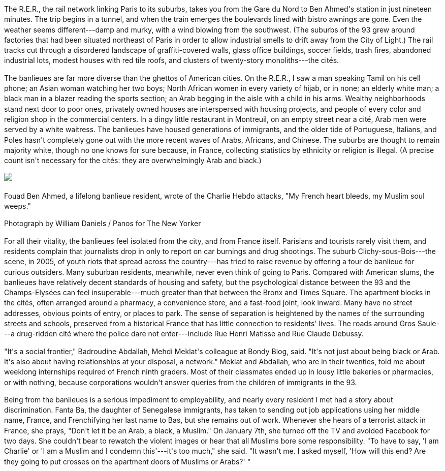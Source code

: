 The R.E.R., the rail network linking Paris to its suburbs, takes you from the Gare du Nord to Ben Ahmed's station in just nineteen minutes. The trip begins in a tunnel, and when the train emerges the boulevards lined with bistro awnings are gone. Even the weather seems different---damp and murky, with a wind blowing from the southwest. (The suburbs of the 93 grew around factories that had been situated northeast of Paris in order to allow industrial smells to drift away from the City of Light.) The rail tracks cut through a disordered landscape of graffiti-covered walls, glass office buildings, soccer fields, trash fires, abandoned industrial lots, modest houses with red tile roofs, and clusters of twenty-story monoliths---the cités.

The banlieues are far more diverse than the ghettos of American cities. On the R.E.R., I saw a man speaking Tamil on his cell phone; an Asian woman watching her two boys; North African women in every variety of hijab, or in none; an elderly white man; a black man in a blazer reading the sports section; an Arab begging in the aisle with a child in his arms. Wealthy neighborhoods stand next door to poor ones, privately owned houses are interspersed with housing projects, and people of every color and religion shop in the commercial centers. In a dingy little restaurant in Montreuil, on an empty street near a cité, Arab men were served by a white waitress. The banlieues have housed generations of immigrants, and the older tide of Portuguese, Italians, and Poles hasn't completely gone out with the more recent waves of Arabs, Africans, and Chinese. The suburbs are thought to remain majority white, though no one knows for sure because, in France, collecting statistics by ethnicity or religion is illegal. (A precise count isn't necessary for the cités: they are overwhelmingly Arab and black.)

![](https://media.newyorker.com/photos/59096ff0ebe912338a376ece/master/w_727,c_limit/150831_r26899.jpg)

Fouad Ben Ahmed, a lifelong banlieue resident, wrote of the Charlie Hebdo attacks, "My French heart bleeds, my Muslim soul weeps."

Photograph by William Daniels / Panos for The New Yorker

For all their vitality, the banlieues feel isolated from the city, and from France itself. Parisians and tourists rarely visit them, and residents complain that journalists drop in only to report on car burnings and drug shootings. The suburb Clichy-sous-Bois---the scene, in 2005, of youth riots that spread across the country---has tried to raise revenue by offering a tour de banlieue for curious outsiders. Many suburban residents, meanwhile, never even think of going to Paris. Compared with American slums, the banlieues have relatively decent standards of housing and safety, but the psychological distance between the 93 and the Champs-Elysées can feel insuperable---much greater than that between the Bronx and Times Square. The apartment blocks in the cités, often arranged around a pharmacy, a convenience store, and a fast-food joint, look inward. Many have no street addresses, obvious points of entry, or places to park. The sense of separation is heightened by the names of the surrounding streets and schools, preserved from a historical France that has little connection to residents' lives. The roads around Gros Saule---a drug-ridden cité where the police dare not enter---include Rue Henri Matisse and Rue Claude Debussy.

"It's a social frontier," Badroudine Abdallah, Mehdi Meklat's colleague at Bondy Blog, said. "It's not just about being black or Arab. It's also about having relationships at your disposal, a network." Meklat and Abdallah, who are in their twenties, told me about weeklong internships required of French ninth graders. Most of their classmates ended up in lousy little bakeries or pharmacies, or with nothing, because corporations wouldn't answer queries from the children of immigrants in the 93.

Being from the banlieues is a serious impediment to employability, and nearly every resident I met had a story about discrimination. Fanta Ba, the daughter of Senegalese immigrants, has taken to sending out job applications using her middle name, France, and Frenchifying her last name to Bas, but she remains out of work. Whenever she hears of a terrorist attack in France, she prays, "Don't let it be an Arab, a black, a Muslim." On January 7th, she turned off the TV and avoided Facebook for two days. She couldn't bear to rewatch the violent images or hear that all Muslims bore some responsibility. "To have to say, 'I am Charlie' or 'I am a Muslim and I condemn this'---it's too much," she said. "It wasn't me. I asked myself, 'How will this end? Are they going to put crosses on the apartment doors of Muslims or Arabs?' "
